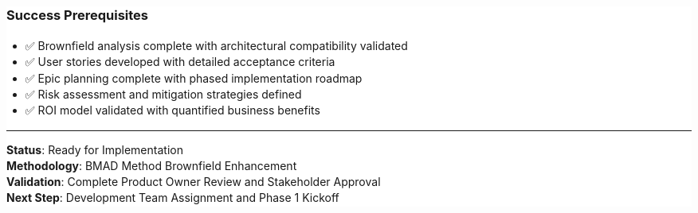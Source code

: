 ### **Success Prerequisites**
- ✅ Brownfield analysis complete with architectural compatibility validated
- ✅ User stories developed with detailed acceptance criteria
- ✅ Epic planning complete with phased implementation roadmap
- ✅ Risk assessment and mitigation strategies defined
- ✅ ROI model validated with quantified business benefits

---

**Status**: Ready for Implementation  
**Methodology**: BMAD Method Brownfield Enhancement  
**Validation**: Complete Product Owner Review and Stakeholder Approval  
**Next Step**: Development Team Assignment and Phase 1 Kickoff